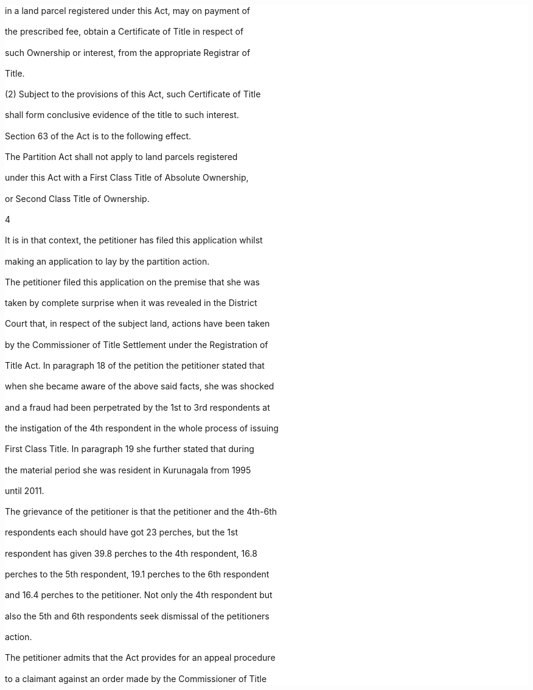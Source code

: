 in a land parcel registered under this Act, may on payment of

the prescribed fee, obtain a Certificate of Title in respect of

such Ownership or interest, from the appropriate Registrar of

Title.

(2) Subject to the provisions of this Act, such Certificate of Title

shall form conclusive evidence of the title to such interest.

Section 63 of the Act is to the following effect.

The Partition Act shall not apply to land parcels registered

under this Act with a First Class Title of Absolute Ownership,

or Second Class Title of Ownership.

4

It is in that context, the petitioner has filed this application whilst

making an application to lay by the partition action.

The petitioner filed this application on the premise that she was

taken by complete surprise when it was revealed in the District

Court that, in respect of the subject land, actions have been taken

by the Commissioner of Title Settlement under the Registration of

Title Act. In paragraph 18 of the petition the petitioner stated that

when she became aware of the above said facts, she was shocked

and a fraud had been perpetrated by the 1st to 3rd respondents at

the instigation of the 4th respondent in the whole process of issuing

First Class Title. In paragraph 19 she further stated that during

the material period she was resident in Kurunagala from 1995

until 2011.

The grievance of the petitioner is that the petitioner and the 4th-6th

respondents each should have got 23 perches, but the 1st

respondent has given 39.8 perches to the 4th respondent, 16.8

perches to the 5th respondent, 19.1 perches to the 6th respondent

and 16.4 perches to the petitioner. Not only the 4th respondent but

also the 5th and 6th respondents seek dismissal of the petitioners

action.

The petitioner admits that the Act provides for an appeal procedure

to a claimant against an order made by the Commissioner of Title
